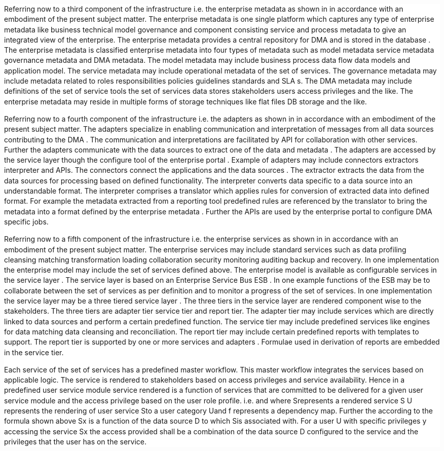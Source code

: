 Referring now to a third component of the infrastructure i.e. the enterprise metadata as shown in in accordance with an embodiment of the present subject matter. The enterprise metadata is one single platform which captures any type of enterprise metadata like business technical model governance and component consisting service and process metadata to give an integrated view of the enterprise. The enterprise metadata provides a central repository for DMA and is stored in the database . The enterprise metadata is classified enterprise metadata into four types of metadata such as model metadata service metadata governance metadata and DMA metadata. The model metadata may include business process data flow data models and application model. The service metadata may include operational metadata of the set of services. The governance metadata may include metadata related to roles responsibilities policies guidelines standards and SLA s. The DMA metadata may include definitions of the set of service tools the set of services data stores stakeholders users access privileges and the like. The enterprise metadata may reside in multiple forms of storage techniques like flat files DB storage and the like.

Referring now to a fourth component of the infrastructure i.e. the adapters as shown in in accordance with an embodiment of the present subject matter. The adapters specialize in enabling communication and interpretation of messages from all data sources contributing to the DMA . The communication and interpretations are facilitated by API for collaboration with other services. Further the adapters communicate with the data sources to extract one of the data and metadata . The adapters are accessed by the service layer though the configure tool of the enterprise portal . Example of adapters may include connectors extractors interpreter and APIs. The connectors connect the applications and the data sources . The extractor extracts the data from the data sources for processing based on defined functionality. The interpreter converts data specific to a data source into an understandable format. The interpreter comprises a translator which applies rules for conversion of extracted data into defined format. For example the metadata extracted from a reporting tool predefined rules are referenced by the translator to bring the metadata into a format defined by the enterprise metadata . Further the APIs are used by the enterprise portal to configure DMA specific jobs.

Referring now to a fifth component of the infrastructure i.e. the enterprise services as shown in in accordance with an embodiment of the present subject matter. The enterprise services may include standard services such as data profiling cleansing matching transformation loading collaboration security monitoring auditing backup and recovery. In one implementation the enterprise model may include the set of services defined above. The enterprise model is available as configurable services in the service layer . The service layer is based on an Enterprise Service Bus ESB . In one example functions of the ESB may be to collaborate between the set of services as per definition and to monitor a progress of the set of services. In one implementation the service layer may be a three tiered service layer . The three tiers in the service layer are rendered component wise to the stakeholders. The three tiers are adapter tier service tier and report tier. The adapter tier may include services which are directly linked to data sources and perform a certain predefined function. The service tier may include predefined services like engines for data matching data cleansing and reconciliation. The report tier may include certain predefined reports with templates to support. The report tier is supported by one or more services and adapters . Formulae used in derivation of reports are embedded in the service tier.

Each service of the set of services has a predefined master workflow. This master workflow integrates the services based on applicable logic. The service is rendered to stakeholders based on access privileges and service availability. Hence in a predefined user service module service rendered is a function of services that are committed to be delivered for a given user service module and the access privilege based on the user role profile. i.e. and where Srepresents a rendered service S U represents the rendering of user service Sto a user category Uand f represents a dependency map. Further the according to the formula shown above Sx is a function of the data source D to which Sis associated with. For a user U with specific privileges y accessing the service Sx the access provided shall be a combination of the data source D configured to the service and the privileges that the user has on the service.
